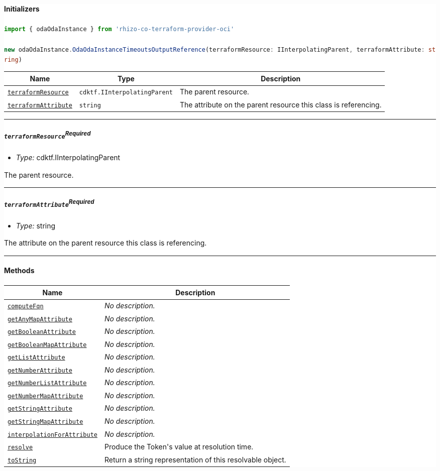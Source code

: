 #### Initializers <a name="Initializers" id="rhizo-co-terraform-provider-oci.odaOdaInstance.OdaOdaInstanceTimeoutsOutputReference.Initializer"></a>

```typescript
import { odaOdaInstance } from 'rhizo-co-terraform-provider-oci'

new odaOdaInstance.OdaOdaInstanceTimeoutsOutputReference(terraformResource: IInterpolatingParent, terraformAttribute: string)
```

| **Name** | **Type** | **Description** |
| --- | --- | --- |
| <code><a href="#rhizo-co-terraform-provider-oci.odaOdaInstance.OdaOdaInstanceTimeoutsOutputReference.Initializer.parameter.terraformResource">terraformResource</a></code> | <code>cdktf.IInterpolatingParent</code> | The parent resource. |
| <code><a href="#rhizo-co-terraform-provider-oci.odaOdaInstance.OdaOdaInstanceTimeoutsOutputReference.Initializer.parameter.terraformAttribute">terraformAttribute</a></code> | <code>string</code> | The attribute on the parent resource this class is referencing. |

---

##### `terraformResource`<sup>Required</sup> <a name="terraformResource" id="rhizo-co-terraform-provider-oci.odaOdaInstance.OdaOdaInstanceTimeoutsOutputReference.Initializer.parameter.terraformResource"></a>

- *Type:* cdktf.IInterpolatingParent

The parent resource.

---

##### `terraformAttribute`<sup>Required</sup> <a name="terraformAttribute" id="rhizo-co-terraform-provider-oci.odaOdaInstance.OdaOdaInstanceTimeoutsOutputReference.Initializer.parameter.terraformAttribute"></a>

- *Type:* string

The attribute on the parent resource this class is referencing.

---

#### Methods <a name="Methods" id="Methods"></a>

| **Name** | **Description** |
| --- | --- |
| <code><a href="#rhizo-co-terraform-provider-oci.odaOdaInstance.OdaOdaInstanceTimeoutsOutputReference.computeFqn">computeFqn</a></code> | *No description.* |
| <code><a href="#rhizo-co-terraform-provider-oci.odaOdaInstance.OdaOdaInstanceTimeoutsOutputReference.getAnyMapAttribute">getAnyMapAttribute</a></code> | *No description.* |
| <code><a href="#rhizo-co-terraform-provider-oci.odaOdaInstance.OdaOdaInstanceTimeoutsOutputReference.getBooleanAttribute">getBooleanAttribute</a></code> | *No description.* |
| <code><a href="#rhizo-co-terraform-provider-oci.odaOdaInstance.OdaOdaInstanceTimeoutsOutputReference.getBooleanMapAttribute">getBooleanMapAttribute</a></code> | *No description.* |
| <code><a href="#rhizo-co-terraform-provider-oci.odaOdaInstance.OdaOdaInstanceTimeoutsOutputReference.getListAttribute">getListAttribute</a></code> | *No description.* |
| <code><a href="#rhizo-co-terraform-provider-oci.odaOdaInstance.OdaOdaInstanceTimeoutsOutputReference.getNumberAttribute">getNumberAttribute</a></code> | *No description.* |
| <code><a href="#rhizo-co-terraform-provider-oci.odaOdaInstance.OdaOdaInstanceTimeoutsOutputReference.getNumberListAttribute">getNumberListAttribute</a></code> | *No description.* |
| <code><a href="#rhizo-co-terraform-provider-oci.odaOdaInstance.OdaOdaInstanceTimeoutsOutputReference.getNumberMapAttribute">getNumberMapAttribute</a></code> | *No description.* |
| <code><a href="#rhizo-co-terraform-provider-oci.odaOdaInstance.OdaOdaInstanceTimeoutsOutputReference.getStringAttribute">getStringAttribute</a></code> | *No description.* |
| <code><a href="#rhizo-co-terraform-provider-oci.odaOdaInstance.OdaOdaInstanceTimeoutsOutputReference.getStringMapAttribute">getStringMapAttribute</a></code> | *No description.* |
| <code><a href="#rhizo-co-terraform-provider-oci.odaOdaInstance.OdaOdaInstanceTimeoutsOutputReference.interpolationForAttribute">interpolationForAttribute</a></code> | *No description.* |
| <code><a href="#rhizo-co-terraform-provider-oci.odaOdaInstance.OdaOdaInstanceTimeoutsOutputReference.resolve">resolve</a></code> | Produce the Token's value at resolution time. |
| <code><a href="#rhizo-co-terraform-provider-oci.odaOdaInstance.OdaOdaInstanceTimeoutsOutputReference.toString">toString</a></code> | Return a string representation of this resolvable object. |